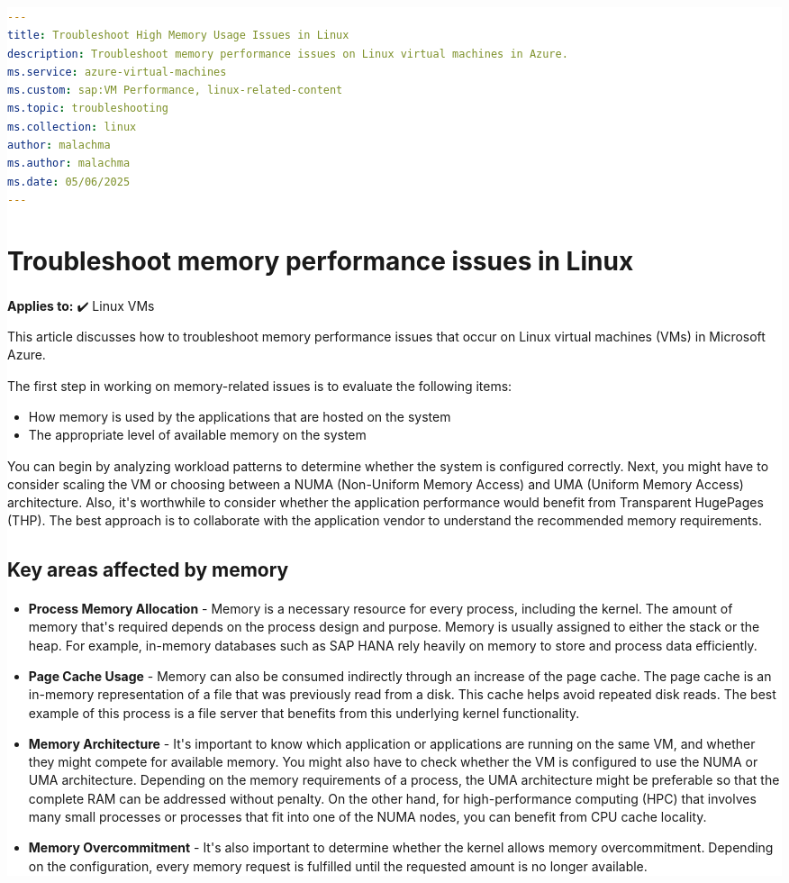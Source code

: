 ```yaml
---
title: Troubleshoot High Memory Usage Issues in Linux
description: Troubleshoot memory performance issues on Linux virtual machines in Azure.
ms.service: azure-virtual-machines
ms.custom: sap:VM Performance, linux-related-content
ms.topic: troubleshooting
ms.collection: linux
author: malachma
ms.author: malachma
ms.date: 05/06/2025
---
```

# Troubleshoot memory performance issues in Linux

**Applies to:** :heavy_check_mark: Linux VMs

This article discusses how to troubleshoot memory performance issues that occur on Linux virtual machines (VMs) in Microsoft Azure. 

The first step in working on memory-related issues is to evaluate the following items:
- How memory is used by the applications that are hosted on the system
- The appropriate level of available memory on the system

You can begin by analyzing workload patterns to determine whether the system is configured correctly. Next, you might have to consider scaling the VM or choosing between a NUMA (Non-Uniform Memory Access) and UMA (Uniform Memory Access) architecture. Also, it's worthwhile to consider whether the application performance would benefit from Transparent HugePages (THP). The best approach is to collaborate with the application vendor to understand the recommended memory requirements.

## Key areas affected by memory

- **Process Memory Allocation** - Memory is a necessary resource for every process, including the kernel. The amount of memory that's required depends on the process design and purpose. Memory is usually assigned to either the stack or the heap. For example, in-memory databases such as SAP HANA rely heavily on memory to store and process data efficiently.

- **Page Cache Usage** - Memory can also be consumed indirectly through an increase of the page cache. The page cache is an in-memory representation of a file that was previously read from a disk. This cache helps avoid repeated disk reads. The best example of this process is a file server that benefits from this underlying kernel functionality.

- **Memory Architecture** - It's important to know which application or applications are running on the same VM, and whether they might compete for available memory. You might also have to check whether the VM is configured to use the NUMA or UMA architecture. Depending on the memory requirements of a process, the UMA architecture might be preferable so that the complete RAM can be addressed without penalty. On the other hand, for high-performance computing (HPC) that involves many small processes or processes that fit into one of the NUMA nodes, you can benefit from CPU cache locality. 

- **Memory Overcommitment** - It's also important to determine whether the kernel allows memory overcommitment. Depending on the configuration, every memory request is fulfilled until the requested amount is no longer available.
